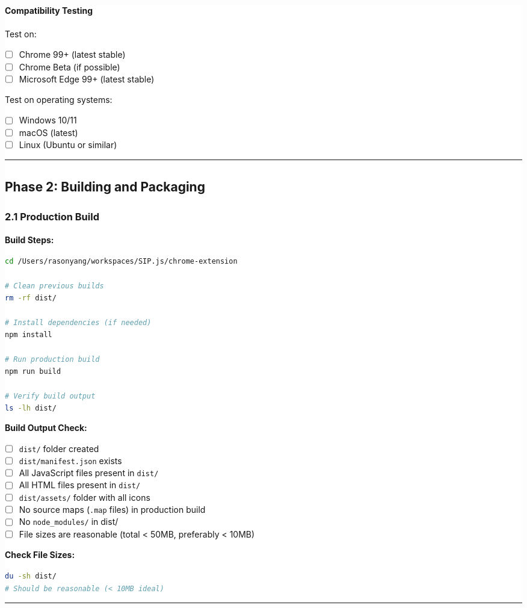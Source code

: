 #### Compatibility Testing

Test on:
- [ ] Chrome 99+ (latest stable)
- [ ] Chrome Beta (if possible)
- [ ] Microsoft Edge 99+ (latest stable)

Test on operating systems:
- [ ] Windows 10/11
- [ ] macOS (latest)
- [ ] Linux (Ubuntu or similar)

---

## Phase 2: Building and Packaging

### 2.1 Production Build

**Build Steps:**

```bash
cd /Users/rasonyang/workspaces/SIP.js/chrome-extension

# Clean previous builds
rm -rf dist/

# Install dependencies (if needed)
npm install

# Run production build
npm run build

# Verify build output
ls -lh dist/
```

**Build Output Check:**
- [ ] `dist/` folder created
- [ ] `dist/manifest.json` exists
- [ ] All JavaScript files present in `dist/`
- [ ] All HTML files present in `dist/`
- [ ] `dist/assets/` folder with all icons
- [ ] No source maps (`.map` files) in production build
- [ ] No `node_modules/` in dist/
- [ ] File sizes are reasonable (total < 50MB, preferably < 10MB)

**Check File Sizes:**
```bash
du -sh dist/
# Should be reasonable (< 10MB ideal)
```

---
